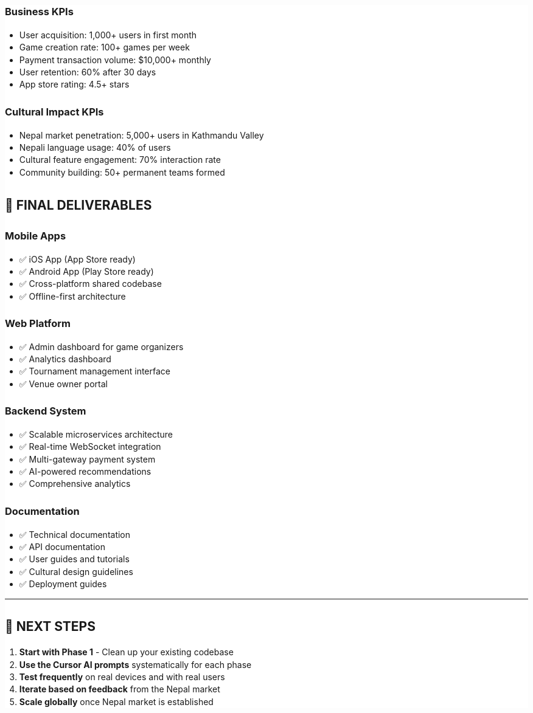 ### **Business KPIs**
- User acquisition: 1,000+ users in first month
- Game creation rate: 100+ games per week
- Payment transaction volume: $10,000+ monthly
- User retention: 60% after 30 days
- App store rating: 4.5+ stars

### **Cultural Impact KPIs**
- Nepal market penetration: 5,000+ users in Kathmandu Valley
- Nepali language usage: 40% of users
- Cultural feature engagement: 70% interaction rate
- Community building: 50+ permanent teams formed

## 🎯 **FINAL DELIVERABLES**

### **Mobile Apps**
- ✅ iOS App (App Store ready)
- ✅ Android App (Play Store ready)
- ✅ Cross-platform shared codebase
- ✅ Offline-first architecture

### **Web Platform**
- ✅ Admin dashboard for game organizers
- ✅ Analytics dashboard
- ✅ Tournament management interface
- ✅ Venue owner portal

### **Backend System**
- ✅ Scalable microservices architecture
- ✅ Real-time WebSocket integration
- ✅ Multi-gateway payment system
- ✅ AI-powered recommendations
- ✅ Comprehensive analytics

### **Documentation**
- ✅ Technical documentation
- ✅ API documentation
- ✅ User guides and tutorials
- ✅ Cultural design guidelines
- ✅ Deployment guides

---

## 🚀 **NEXT STEPS**

1. **Start with Phase 1** - Clean up your existing codebase
2. **Use the Cursor AI prompts** systematically for each phase
3. **Test frequently** on real devices and with real users
4. **Iterate based on feedback** from the Nepal market
5. **Scale globally** once Nepal market is established
